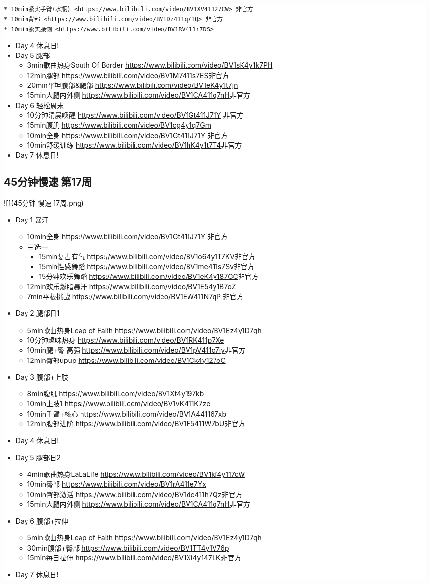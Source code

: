 	* 10min紧实手臂(水瓶) <https://www.bilibili.com/video/BV1XV41127CW> 非官方
	* 10min背部 <https://www.bilibili.com/video/BV1Dz411q71Q> 非官方
	* 10min紧实腰侧 <https://www.bilibili.com/video/BV1RV411r7DS>
* Day 4 休息日!
* Day 5 腿部
	* 3min歌曲热身South Of Border <https://www.bilibili.com/video/BV1sK4y1k7PH>
	* 12min腿部 <https://www.bilibili.com/video/BV1M7411s7ES>非官方
	* 20min平坦腹部&腿部 <https://www.bilibili.com/video/BV1eK4y1t7jn>
	* 15min大腿内外侧 <https://www.bilibili.com/video/BV1CA411q7nH>非官方
* Day 6 轻松周末
	* 10分钟清晨唤醒  <https://www.bilibili.com/video/BV1Gt411J71Y> 非官方
	* 15min腹肌 <https://www.bilibili.com/video/BV1cg4y1q7Gm>
	* 10min全身 <https://www.bilibili.com/video/BV1Gt411J71Y> 非官方
	* 10min舒缓训练 <https://www.bilibili.com/video/BV1hK4y1t7T4>非官方
* Day 7 休息日!

## 45分钟慢速 第17周

![](45分钟 慢速 17周.png)

* Day 1 暴汗
	* 10min全身 <https://www.bilibili.com/video/BV1Gt411J71Y> 非官方
	* 三选一
		* 15min复古有氧 <https://www.bilibili.com/video/BV1o64y1T7KV>非官方
		* 15min性感舞蹈 <https://www.bilibili.com/video/BV1me411s7Sv>非官方
		* 15分钟欢乐舞蹈 <https://www.bilibili.com/video/BV1eK4y187GC>非官方
	* 12min欢乐燃脂暴汗 <https://www.bilibili.com/video/BV1E54y1B7oZ>
	* 7min平板挑战 <https://www.bilibili.com/video/BV1EW411N7qP> 非官方
* Day 2 腿部日1
	* 5min歌曲热身Leap of Faith <https://www.bilibili.com/video/BV1Ez4y1D7qh>
	* 10分钟趣味热身 <https://www.bilibili.com/video/BV1RK411p7Xe>
	* 10min腿+臀 高强 <https://www.bilibili.com/video/BV1pV411o7iy>非官方
	* 12min臀部upup <https://www.bilibili.com/video/BV1Ck4y127oC>
 
* Day 3 腹部+上肢
	* 8min腹肌 <https://www.bilibili.com/video/BV1Xt4y197kb>
	* 10min上肢1 <https://www.bilibili.com/video/BV1vK411K7ze>
	* 10min手臂+核心 <https://www.bilibili.com/video/BV1A441167xb>
	* 12min腹部进阶 <https://www.bilibili.com/video/BV1F5411W7bU>非官方

* Day 4 休息日!
* Day 5 腿部日2
	* 4min歌曲热身LaLaLife <https://www.bilibili.com/video/BV1kf4y117cW>
	* 10min臀部 <https://www.bilibili.com/video/BV1rA411e7Yx>
	* 10min臀部激活 <https://www.bilibili.com/video/BV1dc411h7Qz>非官方
	* 15min大腿内外侧 <https://www.bilibili.com/video/BV1CA411q7nH>非官方
* Day 6 腹部+拉伸
	* 5min歌曲热身Leap of Faith <https://www.bilibili.com/video/BV1Ez4y1D7qh>
	* 30min腹部+臀部 <https://www.bilibili.com/video/BV1TT4y1V76p>
	* 15min每日拉伸  <https://www.bilibili.com/video/BV1Xi4y147LK>非官方
* Day 7 休息日!
